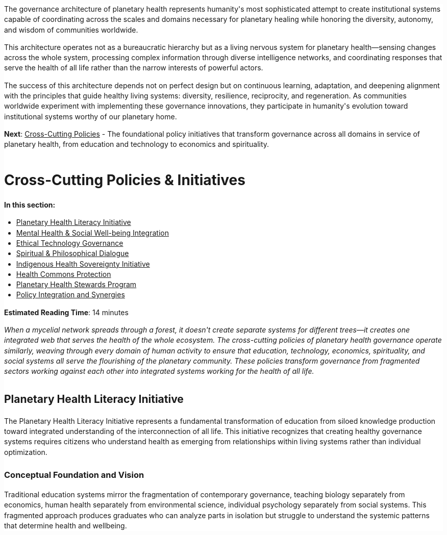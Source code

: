 The governance architecture of planetary health represents humanity's most sophisticated attempt to create institutional systems capable of coordinating across the scales and domains necessary for planetary healing while honoring the diversity, autonomy, and wisdom of communities worldwide.

This architecture operates not as a bureaucratic hierarchy but as a living nervous system for planetary health—sensing changes across the whole system, processing complex information through diverse intelligence networks, and coordinating responses that serve the health of all life rather than the narrow interests of powerful actors.

The success of this architecture depends not on perfect design but on continuous learning, adaptation, and deepening alignment with the principles that guide healthy living systems: diversity, resilience, reciprocity, and regeneration. As communities worldwide experiment with implementing these governance innovations, they participate in humanity's evolution toward institutional systems worthy of our planetary home.

**Next**: [Cross-Cutting Policies](/frameworks/planetary-health-governance#cross-cutting-policies) - The foundational policy initiatives that transform governance across all domains in service of planetary health, from education and technology to economics and spirituality.

<div class="section-break"></div>

# Cross-Cutting Policies & Initiatives

**In this section:**
- [Planetary Health Literacy Initiative](#planetary-health-literacy)
- [Mental Health & Social Well-being Integration](#mental-health-social-wellbeing)
- [Ethical Technology Governance](#ethical-technology-governance)
- [Spiritual & Philosophical Dialogue](#spiritual-philosophical-dialogue)
- [Indigenous Health Sovereignty Initiative](#indigenous-health-sovereignty)
- [Health Commons Protection](#health-commons-protection)
- [Planetary Health Stewards Program](#planetary-health-stewards)
- [Policy Integration and Synergies](#policy-integration-synergies)

**Estimated Reading Time**: 14 minutes

*When a mycelial network spreads through a forest, it doesn't create separate systems for different trees—it creates one integrated web that serves the health of the whole ecosystem. The cross-cutting policies of planetary health governance operate similarly, weaving through every domain of human activity to ensure that education, technology, economics, spirituality, and social systems all serve the flourishing of the planetary community. These policies transform governance from fragmented sectors working against each other into integrated systems working for the health of all life.*

## <a id="planetary-health-literacy"></a>Planetary Health Literacy Initiative

The Planetary Health Literacy Initiative represents a fundamental transformation of education from siloed knowledge production toward integrated understanding of the interconnection of all life. This initiative recognizes that creating healthy governance systems requires citizens who understand health as emerging from relationships within living systems rather than individual optimization.

### Conceptual Foundation and Vision

Traditional education systems mirror the fragmentation of contemporary governance, teaching biology separately from economics, human health separately from environmental science, individual psychology separately from social systems. This fragmented approach produces graduates who can analyze parts in isolation but struggle to understand the systemic patterns that determine health and wellbeing.
